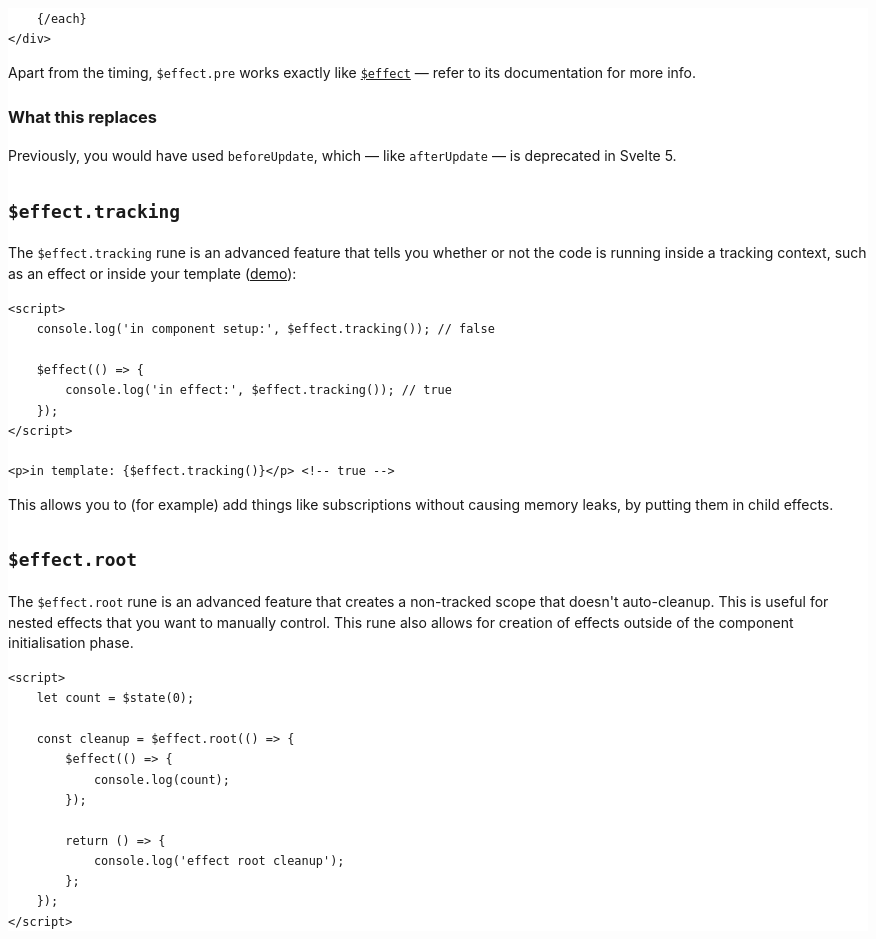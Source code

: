 ```svelte
	{/each}
</div>
```

Apart from the timing, `$effect.pre` works exactly like [`$effect`](#$effect) — refer to its documentation for more info.

### What this replaces

Previously, you would have used `beforeUpdate`, which — like `afterUpdate` — is deprecated in Svelte 5.

## `$effect.tracking`

The `$effect.tracking` rune is an advanced feature that tells you whether or not the code is running inside a tracking context, such as an effect or inside your template ([demo](/#H4sIAAAAAAAACn3PQWrDMBAF0KtMRSA2xPFeUQU5R92FUUZBVB4N1rgQjO9eKSlkEcjyfz6PmVX5EDEr_bUqGidUWp2Z1UHJjWvIvxgFS85pmV1tTHZzYLEDDeIS5RTxGNO12QcClyZOhCSQURbW-wPs0Ht0cpR5dD-Brk3bnqDvwY8xYzGK8j9pmhY-Lay1eqUfm3eizEsFZWtPA5n-eSYZtkUQnDiOghrWV2IzPVswH113d6DrbHl6SpfgA16UruX2vf0BWo7W2y8BAAA=)):

```svelte
<script>
	console.log('in component setup:', $effect.tracking()); // false

	$effect(() => {
		console.log('in effect:', $effect.tracking()); // true
	});
</script>

<p>in template: {$effect.tracking()}</p> <!-- true -->
```

This allows you to (for example) add things like subscriptions without causing memory leaks, by putting them in child effects.

## `$effect.root`

The `$effect.root` rune is an advanced feature that creates a non-tracked scope that doesn't auto-cleanup. This is useful for
nested effects that you want to manually control. This rune also allows for creation of effects outside of the component initialisation phase.

```svelte
<script>
	let count = $state(0);

	const cleanup = $effect.root(() => {
		$effect(() => {
			console.log(count);
		});

		return () => {
			console.log('effect root cleanup');
		};
	});
</script>
```
